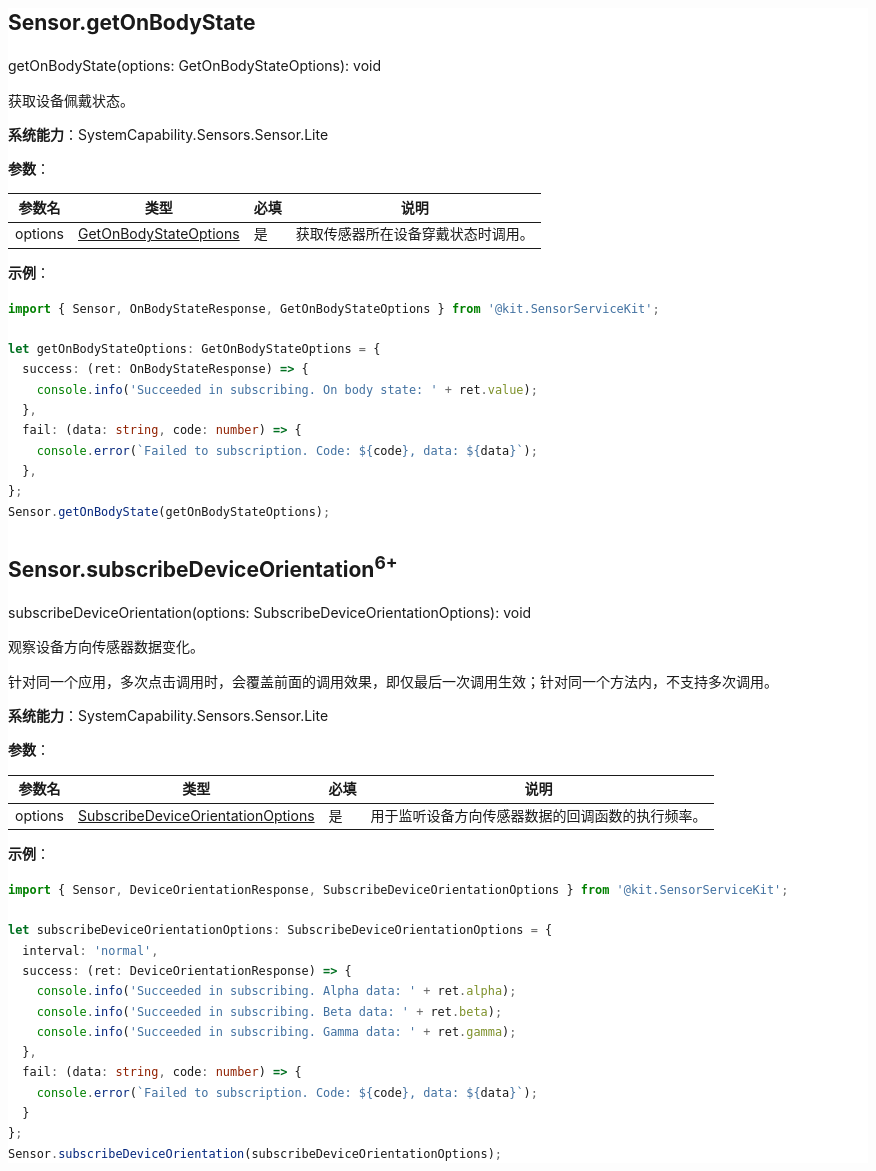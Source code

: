 ## Sensor.getOnBodyState

 getOnBodyState(options: GetOnBodyStateOptions): void

获取设备佩戴状态。

**系统能力**：SystemCapability.Sensors.Sensor.Lite

**参数**：

| 参数名  | 类型                                            | 必填 | 说明                       |
| ------- | ----------------------------------------------- | ---- | -------------------------- |
| options | [GetOnBodyStateOptions](#getonbodystateoptions) | 是   | 获取传感器所在设备穿戴状态时调用。 |

**示例**：

```ts
import { Sensor, OnBodyStateResponse, GetOnBodyStateOptions } from '@kit.SensorServiceKit';

let getOnBodyStateOptions: GetOnBodyStateOptions = {
  success: (ret: OnBodyStateResponse) => {
    console.info('Succeeded in subscribing. On body state: ' + ret.value);
  },
  fail: (data: string, code: number) => {
    console.error(`Failed to subscription. Code: ${code}, data: ${data}`);
  },
};
Sensor.getOnBodyState(getOnBodyStateOptions);
```

## Sensor.subscribeDeviceOrientation<sup>6+</sup>

 subscribeDeviceOrientation(options: SubscribeDeviceOrientationOptions): void

观察设备方向传感器数据变化。

针对同一个应用，多次点击调用时，会覆盖前面的调用效果，即仅最后一次调用生效；针对同一个方法内，不支持多次调用。

**系统能力**：SystemCapability.Sensors.Sensor.Lite

**参数**：

| 参数名  | 类型                                                         | 必填 | 说明                                             |
| ------- | ------------------------------------------------------------ | ---- | ------------------------------------------------ |
| options | [SubscribeDeviceOrientationOptions](#subscribedeviceorientationoptions6) | 是   | 用于监听设备方向传感器数据的回调函数的执行频率。 |

**示例**：

```ts
import { Sensor, DeviceOrientationResponse, SubscribeDeviceOrientationOptions } from '@kit.SensorServiceKit';

let subscribeDeviceOrientationOptions: SubscribeDeviceOrientationOptions = {
  interval: 'normal',
  success: (ret: DeviceOrientationResponse) => {
    console.info('Succeeded in subscribing. Alpha data: ' + ret.alpha);
    console.info('Succeeded in subscribing. Beta data: ' + ret.beta);
    console.info('Succeeded in subscribing. Gamma data: ' + ret.gamma);
  },
  fail: (data: string, code: number) => {
    console.error(`Failed to subscription. Code: ${code}, data: ${data}`);
  }
};
Sensor.subscribeDeviceOrientation(subscribeDeviceOrientationOptions);
```
